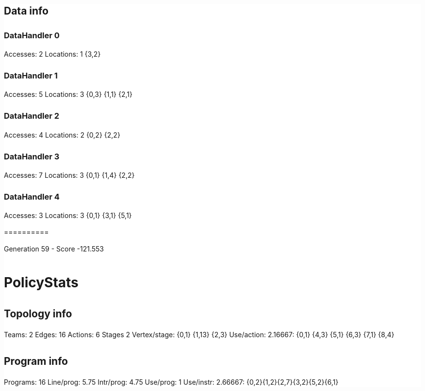 ## Data info

### DataHandler 0
Accesses:	2
Locations:	1
{3,2} 

### DataHandler 1
Accesses:	5
Locations:	3
{0,3} {1,1} {2,1} 

### DataHandler 2
Accesses:	4
Locations:	2
{0,2} {2,2} 

### DataHandler 3
Accesses:	7
Locations:	3
{0,1} {1,4} {2,2} 

### DataHandler 4
Accesses:	3
Locations:	3
{0,1} {3,1} {5,1} 


==========

Generation 59 - Score -121.553

# PolicyStats
## Topology info
Teams:		2
Edges:		16
Actions:	6
Stages		2
Vertex/stage:	{0,1} {1,13} {2,3} 
Use/action:	2.16667: {0,1} {4,3} {5,1} {6,3} {7,1} {8,4} 

## Program info
Programs:	16
Line/prog:	5.75
Intr/prog:	4.75
Use/prog:	1
Use/instr:	2.66667: {0,2}{1,2}{2,7}{3,2}{5,2}{6,1}

